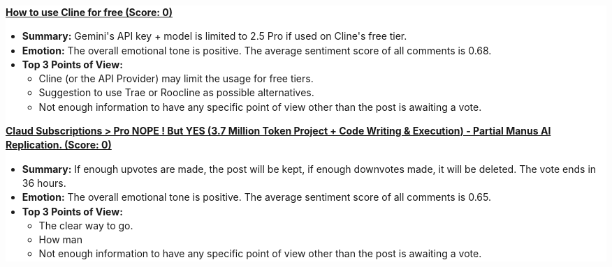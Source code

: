 **[How to use Cline for free (Score: 0)](https://www.reddit.com/r/ClaudeAI/comments/1jx8555/how_to_use_cline_for_free/)**
*  **Summary:** Gemini's API key + model is limited to 2.5 Pro if used on Cline's free tier.
*  **Emotion:** The overall emotional tone is positive. The average sentiment score of all comments is 0.68.
*  **Top 3 Points of View:**
    * Cline (or the API Provider) may limit the usage for free tiers.
    * Suggestion to use Trae or Roocline as possible alternatives.
    * Not enough information to have any specific point of view other than the post is awaiting a vote.

**[Claud Subscriptions > Pro NOPE ! But YES (3.7 Million Token Project + Code Writing & Execution) - Partial Manus AI Replication. (Score: 0)](https://www.reddit.com/r/ClaudeAI/comments/1jxaiif/claud_subscriptions_pro_nope_but_yes_37_million/)**
*  **Summary:** If enough upvotes are made, the post will be kept, if enough downvotes made, it will be deleted. The vote ends in 36 hours.
*  **Emotion:** The overall emotional tone is positive. The average sentiment score of all comments is 0.65.
*  **Top 3 Points of View:**
    * The clear way to go.
    * How man
    * Not enough information to have any specific point of view other than the post is awaiting a vote.

